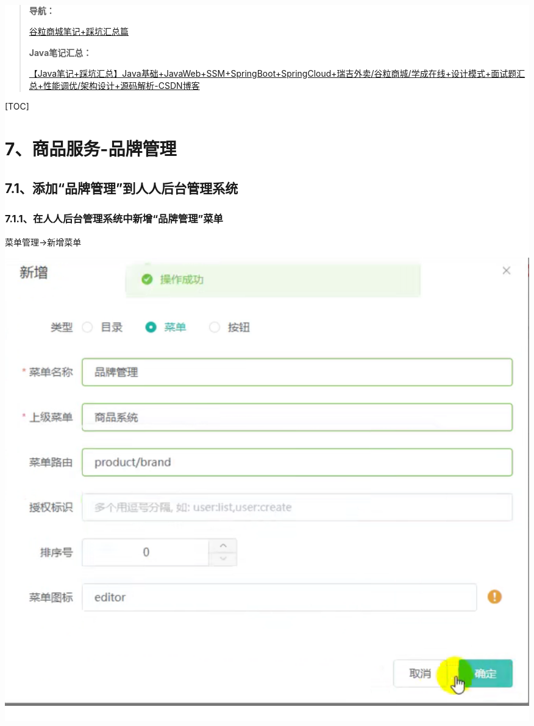 >  **导航：**
>
> [谷粒商城笔记+踩坑汇总篇](https://blog.csdn.net/qq_40991313/article/details/127099139?spm=1001.2014.3001.5501)
>
>  **Java笔记汇总：**
>
> [【Java笔记+踩坑汇总】Java基础+JavaWeb+SSM+SpringBoot+SpringCloud+瑞吉外卖/谷粒商城/学成在线+设计模式+面试题汇总+性能调优/架构设计+源码解析-CSDN博客](https://blog.csdn.net/qq_40991313/article/details/126646289)

[TOC]



# 7、商品服务-品牌管理

## 7.1、添加“品牌管理”到人人**后台管理系统**

### **7.1.1、在人人后台管理系统中新增“品牌管理”菜单**

菜单管理->新增菜单

![image-20210927135437474](谷粒商城笔记+踩坑（4）——商品服务-品牌管理，阿里云云存储+JSR303数字校验+统一异常处理.assets/7b033d4e558d91a960d0c681e956915e.png)![点击并拖拽以移动](data:image/gif;base64,R0lGODlhAQABAPABAP///wAAACH5BAEKAAAALAAAAAABAAEAAAICRAEAOw==)
